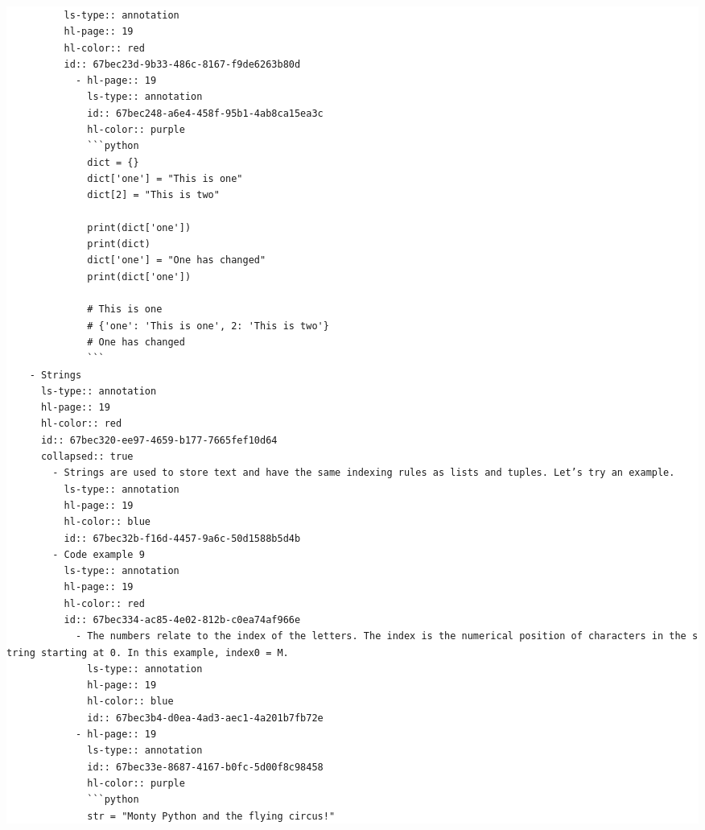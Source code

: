 			  ls-type:: annotation
			  hl-page:: 19
			  hl-color:: red
			  id:: 67bec23d-9b33-486c-8167-f9de6263b80d
				- hl-page:: 19
				  ls-type:: annotation
				  id:: 67bec248-a6e4-458f-95b1-4ab8ca15ea3c
				  hl-color:: purple
				  ```python
				  dict = {} 
				  dict['one'] = "This is one" 
				  dict[2] = "This is two" 
				  
				  print(dict['one']) 
				  print(dict) 
				  dict['one'] = "One has changed" 
				  print(dict['one'])
				  
				  # This is one
				  # {'one': 'This is one', 2: 'This is two'} 
				  # One has changed
				  ```
		- Strings
		  ls-type:: annotation
		  hl-page:: 19
		  hl-color:: red
		  id:: 67bec320-ee97-4659-b177-7665fef10d64
		  collapsed:: true
			- Strings are used to store text and have the same indexing rules as lists and tuples. Let’s try an example.
			  ls-type:: annotation
			  hl-page:: 19
			  hl-color:: blue
			  id:: 67bec32b-f16d-4457-9a6c-50d1588b5d4b
			- Code example 9
			  ls-type:: annotation
			  hl-page:: 19
			  hl-color:: red
			  id:: 67bec334-ac85-4e02-812b-c0ea74af966e
				- The numbers relate to the index of the letters. The index is the numerical position of characters in the string starting at 0. In this example, index0 = M.
				  ls-type:: annotation
				  hl-page:: 19
				  hl-color:: blue
				  id:: 67bec3b4-d0ea-4ad3-aec1-4a201b7fb72e
				- hl-page:: 19
				  ls-type:: annotation
				  id:: 67bec33e-8687-4167-b0fc-5d00f8c98458
				  hl-color:: purple
				  ```python
				  str = "Monty Python and the flying circus!" 
				  
